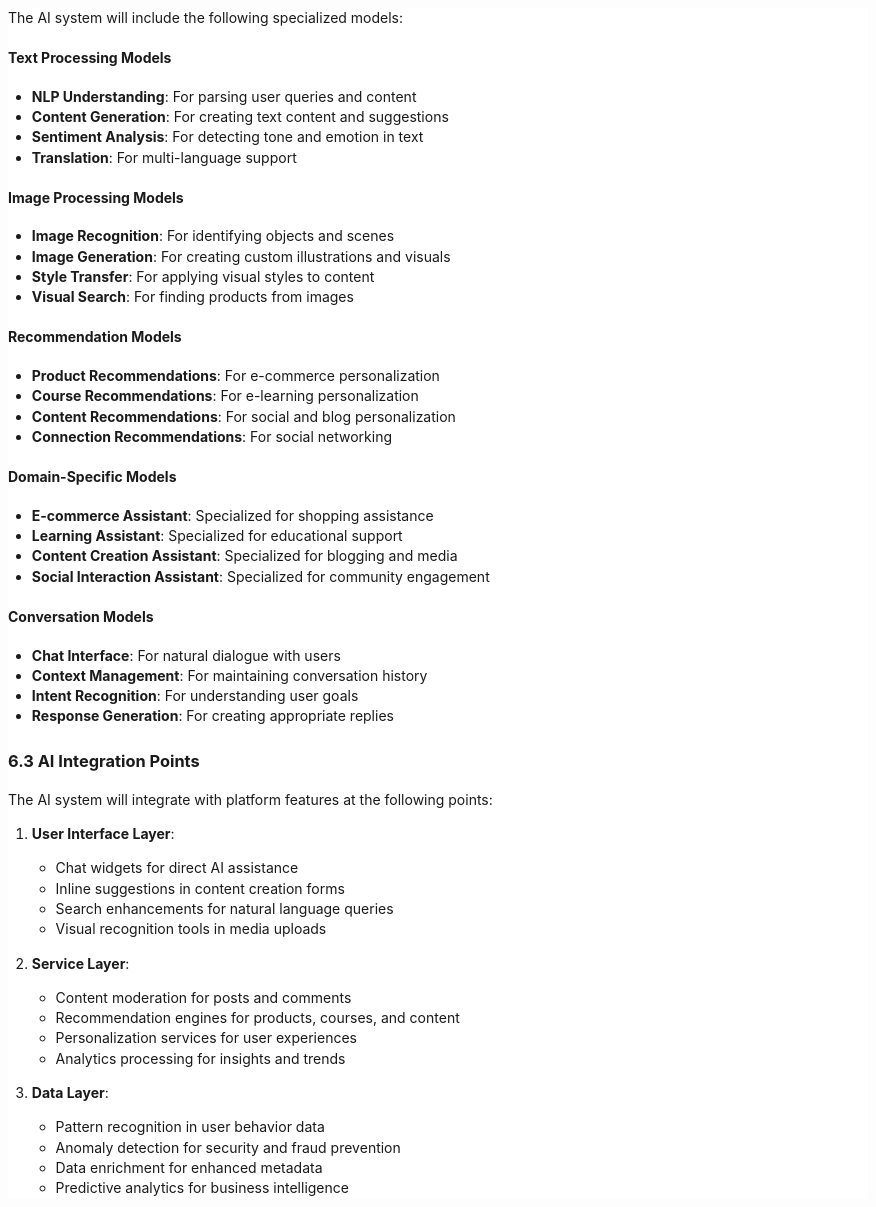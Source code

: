 The AI system will include the following specialized models:

#### Text Processing Models
- **NLP Understanding**: For parsing user queries and content
- **Content Generation**: For creating text content and suggestions
- **Sentiment Analysis**: For detecting tone and emotion in text
- **Translation**: For multi-language support

#### Image Processing Models
- **Image Recognition**: For identifying objects and scenes
- **Image Generation**: For creating custom illustrations and visuals
- **Style Transfer**: For applying visual styles to content
- **Visual Search**: For finding products from images

#### Recommendation Models
- **Product Recommendations**: For e-commerce personalization
- **Course Recommendations**: For e-learning personalization
- **Content Recommendations**: For social and blog personalization
- **Connection Recommendations**: For social networking

#### Domain-Specific Models
- **E-commerce Assistant**: Specialized for shopping assistance
- **Learning Assistant**: Specialized for educational support
- **Content Creation Assistant**: Specialized for blogging and media
- **Social Interaction Assistant**: Specialized for community engagement

#### Conversation Models
- **Chat Interface**: For natural dialogue with users
- **Context Management**: For maintaining conversation history
- **Intent Recognition**: For understanding user goals
- **Response Generation**: For creating appropriate replies

### 6.3 AI Integration Points

The AI system will integrate with platform features at the following points:

1. **User Interface Layer**:
   - Chat widgets for direct AI assistance
   - Inline suggestions in content creation forms
   - Search enhancements for natural language queries
   - Visual recognition tools in media uploads

2. **Service Layer**:
   - Content moderation for posts and comments
   - Recommendation engines for products, courses, and content
   - Personalization services for user experiences
   - Analytics processing for insights and trends

3. **Data Layer**:
   - Pattern recognition in user behavior data
   - Anomaly detection for security and fraud prevention
   - Data enrichment for enhanced metadata
   - Predictive analytics for business intelligence
